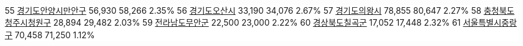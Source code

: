   <tr class="item">
    <td>55</td>
    <td><a href="/apt/경기도안양시만안구">경기도안양시만안구</a></td>
    <td>56,930</td>
    <td>58,266</td>
    <td>2.35%</td>
  </tr>

  <tr class="item">
    <td>56</td>
    <td><a href="/apt/경기도오산시">경기도오산시</a></td>
    <td>33,190</td>
    <td>34,076</td>
    <td>2.67%</td>
  </tr>

  <tr class="item">
    <td>57</td>
    <td><a href="/apt/경기도의왕시">경기도의왕시</a></td>
    <td>78,855</td>
    <td>80,647</td>
    <td>2.27%</td>
  </tr>

  <tr class="item">
    <td>58</td>
    <td><a href="/apt/충청북도청주시청원구">충청북도청주시청원구</a></td>
    <td>28,894</td>
    <td>29,482</td>
    <td>2.03%</td>
  </tr>

  <tr class="item">
    <td>59</td>
    <td><a href="/apt/전라남도무안군">전라남도무안군</a></td>
    <td>22,500</td>
    <td>23,000</td>
    <td>2.22%</td>
  </tr>

  <tr class="item">
    <td>60</td>
    <td><a href="/apt/경상북도칠곡군">경상북도칠곡군</a></td>
    <td>17,052</td>
    <td>17,448</td>
    <td>2.32%</td>
  </tr>

  <tr class="item">
    <td>61</td>
    <td><a href="/apt/서울특별시중랑구">서울특별시중랑구</a></td>
    <td>70,458</td>
    <td>71,250</td>
    <td>1.12%</td>
  </tr>
